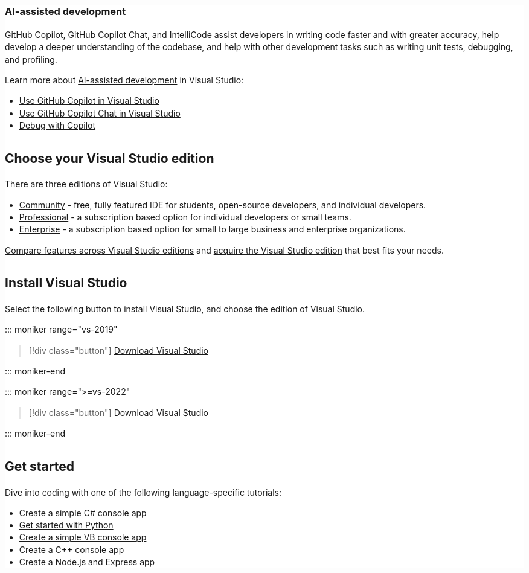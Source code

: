 ### AI-assisted development

[GitHub Copilot](../ide/visual-studio-github-copilot-extension.md), [GitHub Copilot Chat](../ide/visual-studio-github-copilot-chat.md), and [IntelliCode](../ide/intellicode-visual-studio.md) assist developers in writing code faster and with greater accuracy, help develop a deeper understanding of the codebase, and help with other development tasks such as writing unit tests, [debugging](../debugger/debug-with-copilot.md), and profiling.

Learn more about [AI-assisted development](../ide/ai-assisted-development-visual-studio.md) in Visual Studio:

- [Use GitHub Copilot in Visual Studio](../ide/visual-studio-github-copilot-extension.md)
- [Use GitHub Copilot Chat in Visual Studio](../ide/visual-studio-github-copilot-chat.md#use-copilot-chat-in-visual-studio)
- [Debug with Copilot](../debugger/debug-with-copilot.md)

## Choose your Visual Studio edition

There are three editions of Visual Studio:

- [Community](https://visualstudio.microsoft.com/vs/community/) - free, fully featured IDE for students, open-source developers, and individual developers.
- [Professional](https://visualstudio.microsoft.com/vs/professional/) - a subscription based option for individual developers or small teams.
- [Enterprise](https://visualstudio.microsoft.com/vs/enterprise/) - a subscription based option for small to large business and enterprise organizations.

[Compare features across Visual Studio editions](https://visualstudio.microsoft.com/vs/compare/) and [acquire the Visual Studio edition](https://visualstudio.microsoft.com/vs/pricing/) that best fits your needs.

## Install Visual Studio

Select the following button to install Visual Studio, and choose the edition of Visual Studio.

::: moniker range="vs-2019"

 > [!div class="button"]
 > [Download Visual Studio](/visualstudio/releases/2019/release-notes/)

::: moniker-end

::: moniker range=">=vs-2022"

 > [!div class="button"]
 > [Download Visual Studio](https://visualstudio.microsoft.com/downloads/?cid=learn-onpage-download-cta)

::: moniker-end

## Get started

Dive into coding with one of the following language-specific tutorials:

- [Create a simple C# console app](./csharp/tutorial-console.md)
- [Get started with Python](../python/tutorial-working-with-python-in-visual-studio-step-00-installation.md)
- [Create a simple VB console app](./visual-basic/tutorial-console.md)
- [Create a C++ console app](/cpp/get-started/tutorial-console-cpp)
- [Create a Node.js and Express app](../javascript/tutorial-nodejs.md)
